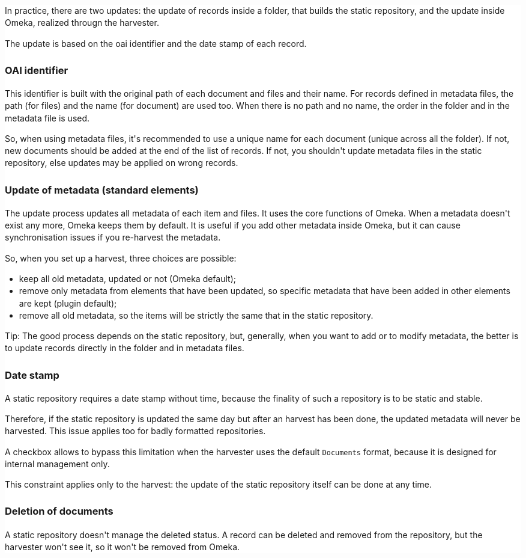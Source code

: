 In practice, there are two updates: the update of records inside a folder, that
builds the static repository, and the update inside Omeka, realized througn the
harvester.

The update is based on the oai identifier and the date stamp of each record.

### OAI identifier

This identifier is built with the original path of each document and files and
their name. For records defined in metadata files, the path (for files) and the
name (for document) are used too. When there is no path and no name, the order
in the folder and in the metadata file is used.

So, when using metadata files, it's recommended to use a unique name for each
document (unique across all the folder). If not, new documents should be added
at the end of the list of records. If not, you shouldn't update metadata files
in the static repository, else updates may be applied on wrong records.

### Update of metadata (standard elements)

The update process updates all metadata of each item and files. It uses the
core functions of Omeka. When a metadata doesn't exist any more, Omeka keeps
them by default. It is useful if you add other metadata inside Omeka, but it can
cause synchronisation issues if you re-harvest the metadata.

So, when you set up a harvest, three choices are possible:
- keep all old metadata, updated or not (Omeka default);
- remove only metadata from elements that have been updated, so specific
metadata that have been added in other elements are kept (plugin default);
- remove all old metadata, so the items will be strictly the same that in the
static repository.

Tip: The good process depends on the static repository, but, generally, when you
want to add or to modify metadata, the better is to update records directly in
the folder and in metadata files.

### Date stamp

A static repository requires a date stamp without time, because the finality of
such a repository is to be static and stable.

Therefore, if the static repository is updated the same day but after an harvest
has been done, the updated metadata will never be harvested. This issue applies
too for badly formatted repositories.

A checkbox allows to bypass this limitation when the harvester uses the default
`Documents` format, because it is designed for internal management only.

This constraint applies only to the harvest: the update of the static repository
itself can be done at any time.

### Deletion of documents

A static repository doesn't manage the deleted status. A record can be deleted
and removed from the repository, but the harvester won't see it, so it won't be
removed from Omeka.
